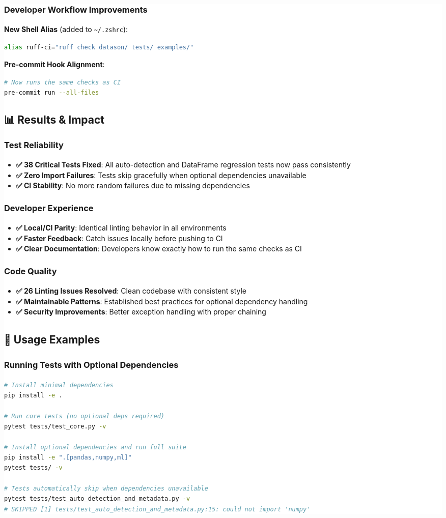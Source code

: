 ### Developer Workflow Improvements

**New Shell Alias** (added to `~/.zshrc`):
```bash
alias ruff-ci="ruff check datason/ tests/ examples/"
```

**Pre-commit Hook Alignment**:
```bash
# Now runs the same checks as CI
pre-commit run --all-files
```

## 📊 Results & Impact

### Test Reliability
- **✅ 38 Critical Tests Fixed**: All auto-detection and DataFrame regression tests now pass consistently
- **✅ Zero Import Failures**: Tests skip gracefully when optional dependencies unavailable
- **✅ CI Stability**: No more random failures due to missing dependencies

### Developer Experience  
- **✅ Local/CI Parity**: Identical linting behavior in all environments
- **✅ Faster Feedback**: Catch issues locally before pushing to CI
- **✅ Clear Documentation**: Developers know exactly how to run the same checks as CI

### Code Quality
- **✅ 26 Linting Issues Resolved**: Clean codebase with consistent style
- **✅ Maintainable Patterns**: Established best practices for optional dependency handling
- **✅ Security Improvements**: Better exception handling with proper chaining

## 🚀 Usage Examples

### Running Tests with Optional Dependencies

```bash
# Install minimal dependencies
pip install -e .

# Run core tests (no optional deps required)
pytest tests/test_core.py -v

# Install optional dependencies and run full suite
pip install -e ".[pandas,numpy,ml]"
pytest tests/ -v

# Tests automatically skip when dependencies unavailable
pytest tests/test_auto_detection_and_metadata.py -v
# SKIPPED [1] tests/test_auto_detection_and_metadata.py:15: could not import 'numpy'
```
